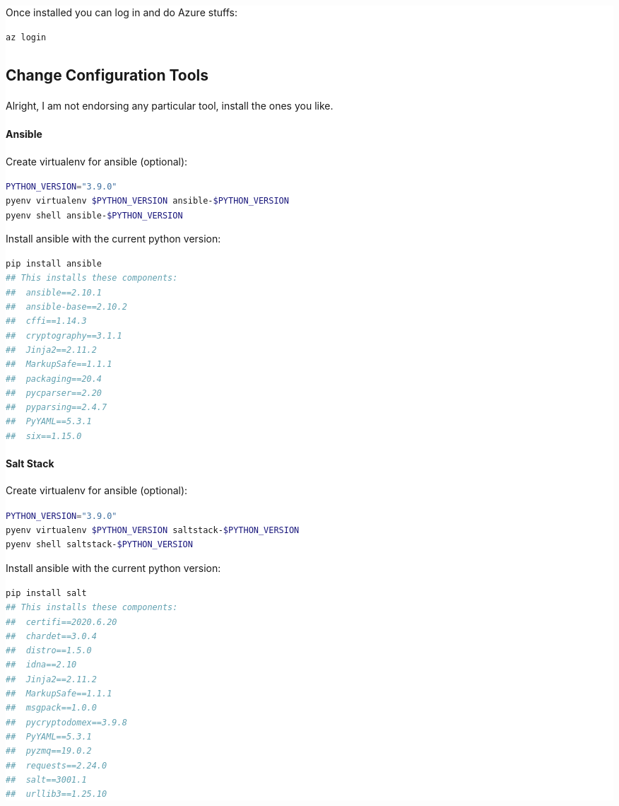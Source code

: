 Once installed you can log in and do Azure stuffs:

```bash
az login
```


## **Change Configuration Tools**

Alright, I am not endorsing any particular tool, install the ones you like.

#### **Ansible**

Create virtualenv for ansible (optional):

```bash
PYTHON_VERSION="3.9.0"
pyenv virtualenv $PYTHON_VERSION ansible-$PYTHON_VERSION
pyenv shell ansible-$PYTHON_VERSION
```

Install ansible with the current python version:

```bash
pip install ansible
## This installs these components:
##  ansible==2.10.1
##  ansible-base==2.10.2
##  cffi==1.14.3
##  cryptography==3.1.1
##  Jinja2==2.11.2
##  MarkupSafe==1.1.1
##  packaging==20.4
##  pycparser==2.20
##  pyparsing==2.4.7
##  PyYAML==5.3.1
##  six==1.15.0

```

#### **Salt Stack**

Create virtualenv for ansible (optional):

```bash
PYTHON_VERSION="3.9.0"
pyenv virtualenv $PYTHON_VERSION saltstack-$PYTHON_VERSION
pyenv shell saltstack-$PYTHON_VERSION
```

Install ansible with the current python version:


```bash
pip install salt
## This installs these components:
##  certifi==2020.6.20
##  chardet==3.0.4
##  distro==1.5.0
##  idna==2.10
##  Jinja2==2.11.2
##  MarkupSafe==1.1.1
##  msgpack==1.0.0
##  pycryptodomex==3.9.8
##  PyYAML==5.3.1
##  pyzmq==19.0.2
##  requests==2.24.0
##  salt==3001.1
##  urllib3==1.25.10
```
